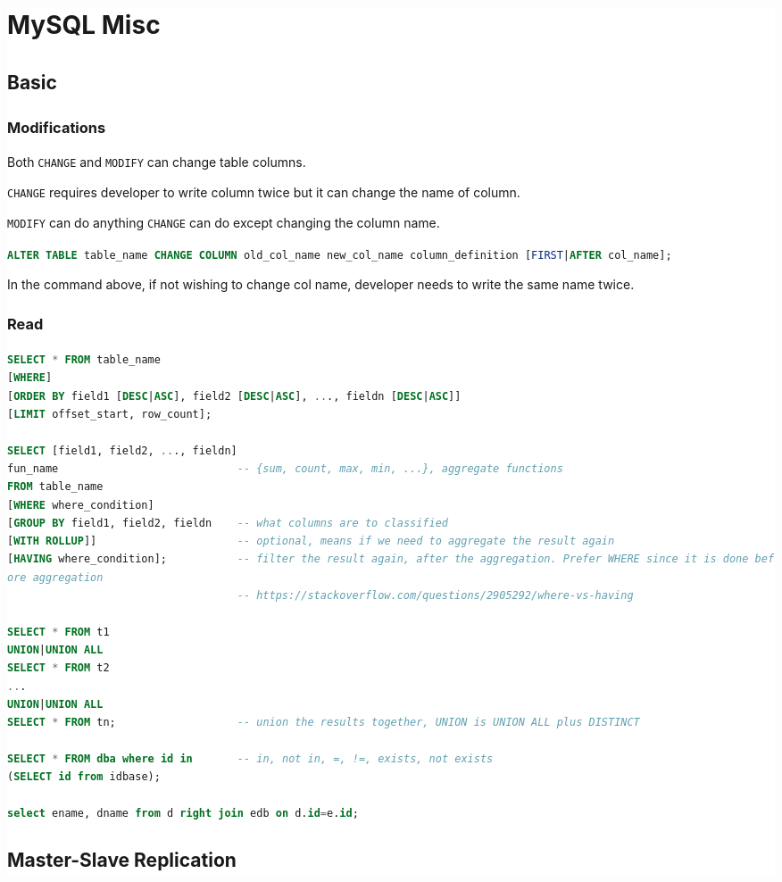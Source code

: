 # MySQL Misc

## Basic

### Modifications

Both `CHANGE` and `MODIFY` can change table columns.

`CHANGE` requires developer to write column twice but it can change the name of column.

`MODIFY` can do anything `CHANGE` can do except changing the column name.

```sql
ALTER TABLE table_name CHANGE COLUMN old_col_name new_col_name column_definition [FIRST|AFTER col_name];
```

In the command above, if not wishing to change col name, developer needs to write the same name twice.

### Read

```sql
SELECT * FROM table_name
[WHERE]
[ORDER BY field1 [DESC|ASC], field2 [DESC|ASC], ..., fieldn [DESC|ASC]]
[LIMIT offset_start, row_count];

SELECT [field1, field2, ..., fieldn]
fun_name                            -- {sum, count, max, min, ...}, aggregate functions
FROM table_name
[WHERE where_condition]
[GROUP BY field1, field2, fieldn    -- what columns are to classified
[WITH ROLLUP]]                      -- optional, means if we need to aggregate the result again
[HAVING where_condition];           -- filter the result again, after the aggregation. Prefer WHERE since it is done before aggregation
                                    -- https://stackoverflow.com/questions/2905292/where-vs-having

SELECT * FROM t1
UNION|UNION ALL
SELECT * FROM t2
...
UNION|UNION ALL
SELECT * FROM tn;                   -- union the results together, UNION is UNION ALL plus DISTINCT

SELECT * FROM dba where id in       -- in, not in, =, !=, exists, not exists
(SELECT id from idbase);

select ename, dname from d right join edb on d.id=e.id;
```

## Master-Slave Replication
